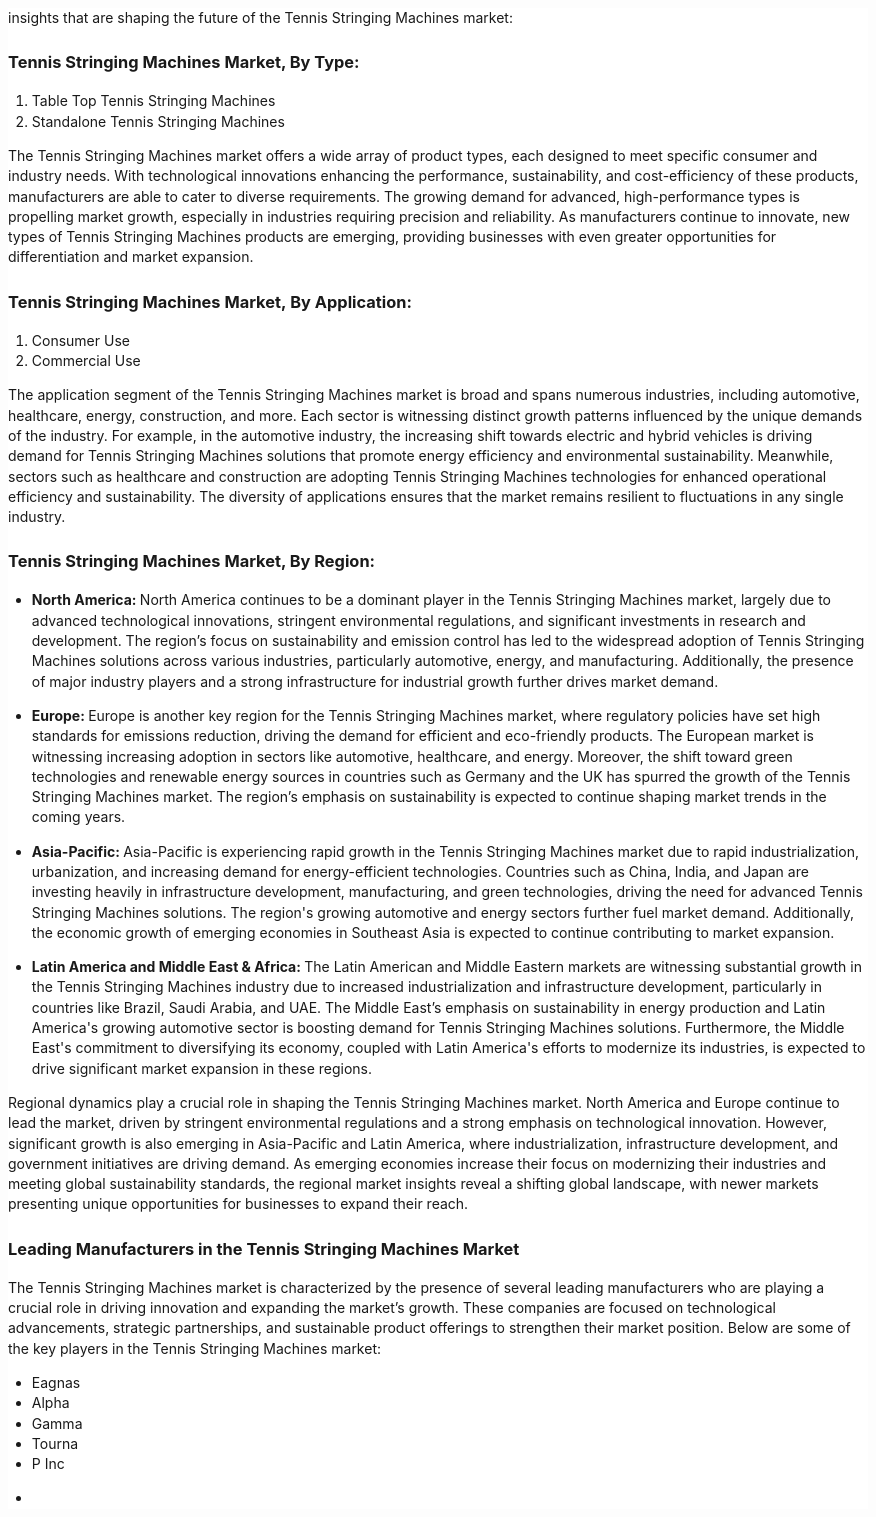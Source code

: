 insights that are shaping the future of the Tennis Stringing Machines market:</p><h3><strong>Tennis Stringing Machines Market, By Type:<br /></strong></h3><ol><li>Table Top Tennis Stringing Machines<li> Standalone Tennis Stringing Machines</li></ol><p>The Tennis Stringing Machines market offers a wide array of product types, each designed to meet specific consumer and industry needs. With technological innovations enhancing the performance, sustainability, and cost-efficiency of these products, manufacturers are able to cater to diverse requirements. The growing demand for advanced, high-performance types is propelling market growth, especially in industries requiring precision and reliability. As manufacturers continue to innovate, new types of Tennis Stringing Machines products are emerging, providing businesses with even greater opportunities for differentiation and market expansion.</p><h3>Tennis Stringing Machines Market,&nbsp;By Application:</h3><ol><li>Consumer Use<li> Commercial Use</li></ol><p>The application segment of the Tennis Stringing Machines market is broad and spans numerous industries, including automotive, healthcare, energy, construction, and more. Each sector is witnessing distinct growth patterns influenced by the unique demands of the industry. For example, in the automotive industry, the increasing shift towards electric and hybrid vehicles is driving demand for Tennis Stringing Machines solutions that promote energy efficiency and environmental sustainability. Meanwhile, sectors such as healthcare and construction are adopting Tennis Stringing Machines technologies for enhanced operational efficiency and sustainability. The diversity of applications ensures that the market remains resilient to fluctuations in any single industry.</p><h3>Tennis Stringing Machines Market, By Region:</h3><ul><li><p><strong>North America:&nbsp;</strong>North America continues to be a dominant player in the Tennis Stringing Machines market, largely due to advanced technological innovations, stringent environmental regulations, and significant investments in research and development. The region&rsquo;s focus on sustainability and emission control has led to the widespread adoption of Tennis Stringing Machines solutions across various industries, particularly automotive, energy, and manufacturing. Additionally, the presence of major industry players and a strong infrastructure for industrial growth further drives market demand.</p></li><li><p><strong><strong>Europe:&nbsp;</strong></strong>Europe is another key region for the Tennis Stringing Machines market, where regulatory policies have set high standards for emissions reduction, driving the demand for efficient and eco-friendly products. The European market is witnessing increasing adoption in sectors like automotive, healthcare, and energy. Moreover, the shift toward green technologies and renewable energy sources in countries such as Germany and the UK has spurred the growth of the Tennis Stringing Machines market. The region&rsquo;s emphasis on sustainability is expected to continue shaping market trends in the coming years.</p></li><li><p><strong><strong>Asia-Pacific:&nbsp;</strong></strong>Asia-Pacific is experiencing rapid growth in the Tennis Stringing Machines market due to rapid industrialization, urbanization, and increasing demand for energy-efficient technologies. Countries such as China, India, and Japan are investing heavily in infrastructure development, manufacturing, and green technologies, driving the need for advanced Tennis Stringing Machines solutions. The region's growing automotive and energy sectors further fuel market demand. Additionally, the economic growth of emerging economies in Southeast Asia is expected to continue contributing to market expansion.</p></li><li><p><strong><strong>Latin America and Middle East &amp; Africa:&nbsp;</strong></strong>The Latin American and Middle Eastern markets are witnessing substantial growth in the Tennis Stringing Machines industry due to increased industrialization and infrastructure development, particularly in countries like Brazil, Saudi Arabia, and UAE. The Middle East&rsquo;s emphasis on sustainability in energy production and Latin America's growing automotive sector is boosting demand for Tennis Stringing Machines solutions. Furthermore, the Middle East's commitment to diversifying its economy, coupled with Latin America's efforts to modernize its industries, is expected to drive significant market expansion in these regions.</p></li></ul><p>Regional dynamics play a crucial role in shaping the Tennis Stringing Machines market. North America and Europe continue to lead the market, driven by stringent environmental regulations and a strong emphasis on technological innovation. However, significant growth is also emerging in Asia-Pacific and Latin America, where industrialization, infrastructure development, and government initiatives are driving demand. As emerging economies increase their focus on modernizing their industries and meeting global sustainability standards, the regional market insights reveal a shifting global landscape, with newer markets presenting unique opportunities for businesses to expand their reach.</p><h3><strong>Leading Manufacturers in the Tennis Stringing Machines Market</strong></h3><p>The Tennis Stringing Machines market is characterized by the presence of several leading manufacturers who are playing a crucial role in driving innovation and expanding the market&rsquo;s growth. These companies are focused on technological advancements, strategic partnerships, and sustainable product offerings to strengthen their market position. Below are some of the key players in the Tennis Stringing Machines market:</p></div><div class="article-main__content" data-test-id="publishing-text-block"><ul><li><span class="">Eagnas<li> Alpha<li> Gamma<li> Tourna<li> P Inc<li>
